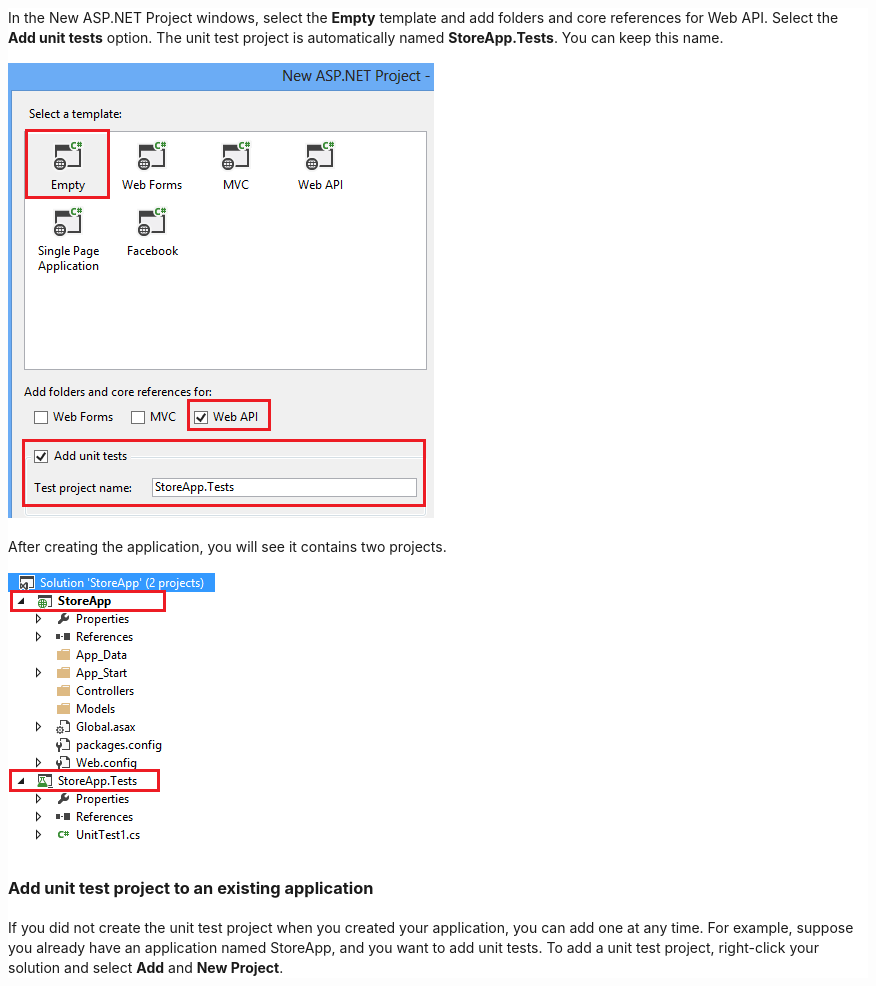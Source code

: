 In the New ASP.NET Project windows, select the **Empty** template and add folders and core references for Web API. Select the **Add unit tests** option. The unit test project is automatically named **StoreApp.Tests**. You can keep this name.

![create unit test project](unit-testing-with-aspnet-web-api/_static/image2.png)

After creating the application, you will see it contains two projects.

![two projects](unit-testing-with-aspnet-web-api/_static/image3.png)

<a id="addtoexisting"></a>
### Add unit test project to an existing application

If you did not create the unit test project when you created your application, you can add one at any time. For example, suppose you already have an application named StoreApp, and you want to add unit tests. To add a unit test project, right-click your solution and select **Add** and **New Project**.
